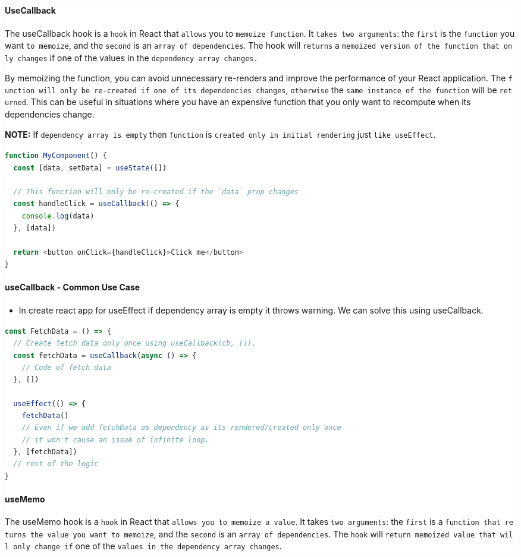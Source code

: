 #### UseCallback

The useCallback hook is a `hook` in React that `allows` you to `memoize function`. It `takes two arguments`: the `first` is the `function` you want `to memoize`, and the `second` is an `array of dependencies`. The hook will `returns` a `memoized version of the function that only changes` if one of the values in the `dependency array changes.`

By memoizing the function, you can avoid unnecessary re-renders and improve the performance of your React application. The `function will only be re-created if one of its dependencies changes`, `otherwise` the `same instance of the function` will be `returned`. This can be useful in situations where you have an expensive function that you only want to recompute when its dependencies change.

**NOTE:** If `dependency array is empty` then `function` is `created only in initial rendering` just `like useEffect`.

```js
function MyComponent() {
  const [data, setData] = useState([])

  // This function will only be re-created if the `data` prop changes
  const handleClick = useCallback(() => {
    console.log(data)
  }, [data])

  return <button onClick={handleClick}>Click me</button>
}
```

#### useCallback - Common Use Case

- In create react app for useEffect if dependency array is empty it throws warning. We can solve this using useCallback.

```js
const FetchData = () => {
  // Create fetch data only once using useCallback(cb, []).
  const fetchData = useCallback(async () => {
    // Code of fetch data
  }, [])

  useEffect(() => {
    fetchData()
    // Even if we add fetchData as dependency as its rendered/created only once
    // it won't cause an issue of infinite loop.
  }, [fetchData])
  // rest of the logic
}
```

#### useMemo

The useMemo hook is a `hook` in React that `allows you to memoize a value`. It takes `two arguments`: the `first` is a `function that returns the value you want to memoize`, and the `second` is an `array of dependencies`. The `hook` will `return memoized value that will only change if` one of the `values in the dependency array changes`.
